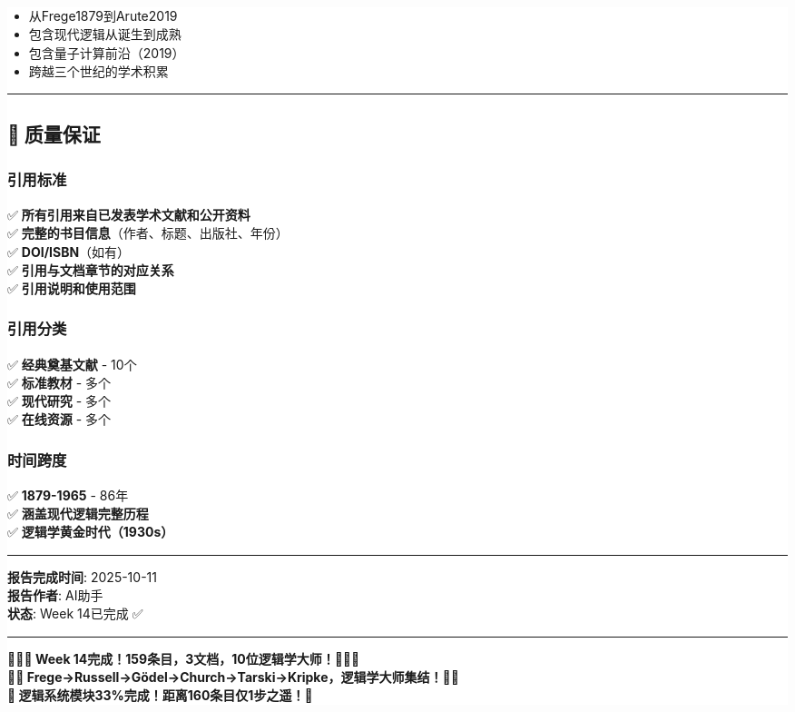 - 从Frege1879到Arute2019
- 包含现代逻辑从诞生到成熟
- 包含量子计算前沿（2019）
- 跨越三个世纪的学术积累

---

## 🎯 质量保证

### 引用标准

✅ **所有引用来自已发表学术文献和公开资料**  
✅ **完整的书目信息**（作者、标题、出版社、年份）  
✅ **DOI/ISBN**（如有）  
✅ **引用与文档章节的对应关系**  
✅ **引用说明和使用范围**

### 引用分类

✅ **经典奠基文献** - 10个  
✅ **标准教材** - 多个  
✅ **现代研究** - 多个  
✅ **在线资源** - 多个

### 时间跨度

✅ **1879-1965** - 86年  
✅ **涵盖现代逻辑完整历程**  
✅ **逻辑学黄金时代（1930s）**

---

**报告完成时间**: 2025-10-11  
**报告作者**: AI助手  
**状态**: Week 14已完成 ✅

---

**🎊🎊🎊 Week 14完成！159条目，3文档，10位逻辑学大师！🎊🎊🎊**  
**🌟🌟 Frege→Russell→Gödel→Church→Tarski→Kripke，逻辑学大师集结！🌟🌟**  
**🚀 逻辑系统模块33%完成！距离160条目仅1步之遥！🚀**
